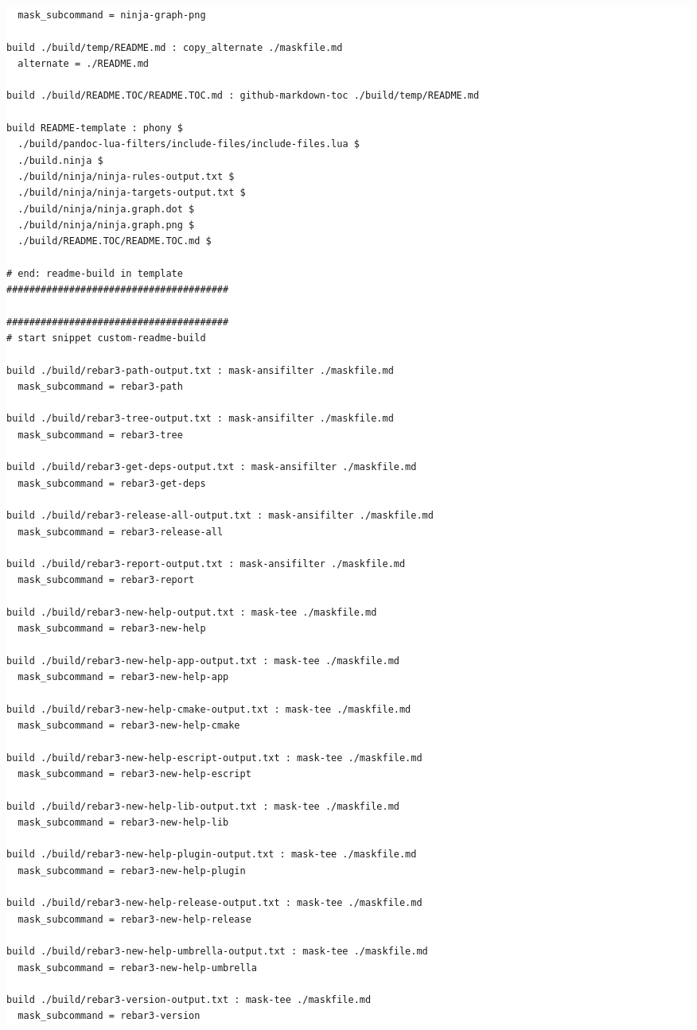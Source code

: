 ``` ninja
  mask_subcommand = ninja-graph-png

build ./build/temp/README.md : copy_alternate ./maskfile.md
  alternate = ./README.md

build ./build/README.TOC/README.TOC.md : github-markdown-toc ./build/temp/README.md

build README-template : phony $
  ./build/pandoc-lua-filters/include-files/include-files.lua $
  ./build.ninja $
  ./build/ninja/ninja-rules-output.txt $
  ./build/ninja/ninja-targets-output.txt $
  ./build/ninja/ninja.graph.dot $
  ./build/ninja/ninja.graph.png $
  ./build/README.TOC/README.TOC.md $

# end: readme-build in template
#######################################

#######################################
# start snippet custom-readme-build

build ./build/rebar3-path-output.txt : mask-ansifilter ./maskfile.md
  mask_subcommand = rebar3-path

build ./build/rebar3-tree-output.txt : mask-ansifilter ./maskfile.md
  mask_subcommand = rebar3-tree

build ./build/rebar3-get-deps-output.txt : mask-ansifilter ./maskfile.md
  mask_subcommand = rebar3-get-deps

build ./build/rebar3-release-all-output.txt : mask-ansifilter ./maskfile.md
  mask_subcommand = rebar3-release-all

build ./build/rebar3-report-output.txt : mask-ansifilter ./maskfile.md
  mask_subcommand = rebar3-report

build ./build/rebar3-new-help-output.txt : mask-tee ./maskfile.md
  mask_subcommand = rebar3-new-help

build ./build/rebar3-new-help-app-output.txt : mask-tee ./maskfile.md
  mask_subcommand = rebar3-new-help-app

build ./build/rebar3-new-help-cmake-output.txt : mask-tee ./maskfile.md
  mask_subcommand = rebar3-new-help-cmake

build ./build/rebar3-new-help-escript-output.txt : mask-tee ./maskfile.md
  mask_subcommand = rebar3-new-help-escript

build ./build/rebar3-new-help-lib-output.txt : mask-tee ./maskfile.md
  mask_subcommand = rebar3-new-help-lib

build ./build/rebar3-new-help-plugin-output.txt : mask-tee ./maskfile.md
  mask_subcommand = rebar3-new-help-plugin

build ./build/rebar3-new-help-release-output.txt : mask-tee ./maskfile.md
  mask_subcommand = rebar3-new-help-release

build ./build/rebar3-new-help-umbrella-output.txt : mask-tee ./maskfile.md
  mask_subcommand = rebar3-new-help-umbrella

build ./build/rebar3-version-output.txt : mask-tee ./maskfile.md
  mask_subcommand = rebar3-version
```